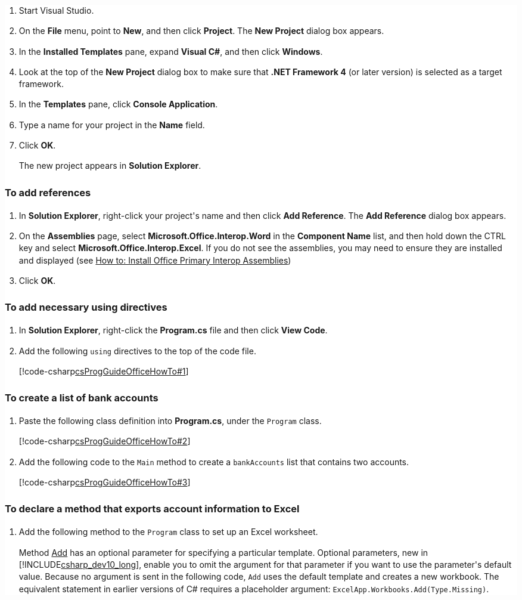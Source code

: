 1.  Start Visual Studio.  
  
2.  On the **File** menu, point to **New**, and then click **Project**. The **New Project** dialog box appears.  
  
3.  In the **Installed Templates** pane, expand **Visual C#**, and then click **Windows**.  
  
4.  Look at the top of the **New Project** dialog box to make sure that **.NET Framework 4** (or later version) is selected as a target framework.  
  
5.  In the **Templates** pane, click **Console Application**.  
  
6.  Type a name for your project in the **Name** field.  
  
7.  Click **OK**.  
  
     The new project appears in **Solution Explorer**.  
  
### To add references  
  
1.  In **Solution Explorer**, right-click your project's name and then click **Add Reference**. The **Add Reference** dialog box appears.  
  
2.  On the **Assemblies**  page, select **Microsoft.Office.Interop.Word** in the **Component Name** list, and then hold down the CTRL key and select **Microsoft.Office.Interop.Excel**.  If you do not see the assemblies, you may need to ensure they are installed and displayed (see [How to: Install Office Primary Interop Assemblies](../Topic/How%20to:%20Install%20Office%20Primary%20Interop%20Assemblies.md))  
  
3.  Click **OK**.  
  
### To add necessary using directives  
  
1.  In **Solution Explorer**, right-click the **Program.cs** file and then click **View Code**.  
  
2.  Add the following `using` directives to the top of the code file.  
  
     [!code-csharp[csProgGuideOfficeHowTo#1](../../../samples/snippets/csharp/VS_Snippets_VBCSharp/csprogguideofficehowto/cs/program.cs#1)]  
  
### To create a list of bank accounts  
  
1.  Paste the following class definition into **Program.cs**, under the `Program` class.  
  
     [!code-csharp[csProgGuideOfficeHowTo#2](../../../samples/snippets/csharp/VS_Snippets_VBCSharp/csprogguideofficehowto/cs/program.cs#2)]  
  
2.  Add the following code to the `Main` method to create a `bankAccounts` list that contains two accounts.  
  
     [!code-csharp[csProgGuideOfficeHowTo#3](../../../samples/snippets/csharp/VS_Snippets_VBCSharp/csprogguideofficehowto/cs/program.cs#3)]  
  
### To declare a method that exports account information to Excel  
  
1.  Add the following method to the `Program` class to set up an Excel worksheet.  
  
     Method [Add](http://go.microsoft.com/fwlink/?LinkId=210910) has an optional parameter for specifying a particular template. Optional parameters, new in [!INCLUDE[csharp_dev10_long](../../../includes/csharp-dev10-long-md.md)], enable you to omit the argument for that parameter if you want to use the parameter's default value. Because no argument is sent in the following code, `Add` uses the default template and creates a new workbook. The equivalent statement in earlier versions of C# requires a placeholder argument: `ExcelApp.Workbooks.Add(Type.Missing)`.  
  